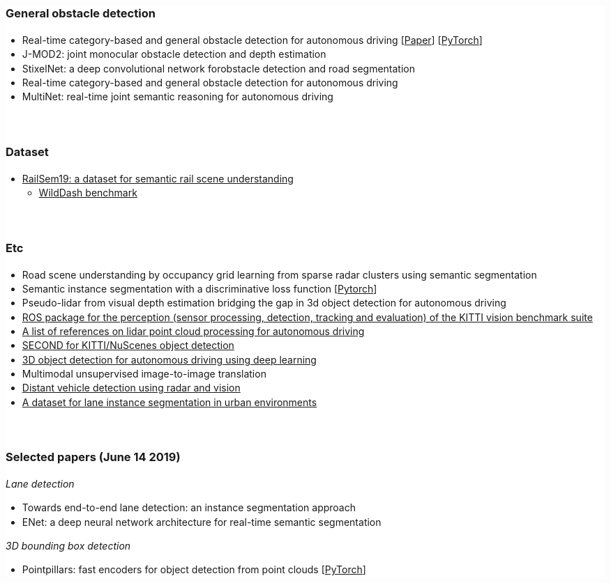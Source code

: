 
### General obstacle detection
- Real-time category-based and general obstacle detection for autonomous driving 
[[Paper](http://openaccess.thecvf.com/content_ICCV_2017_workshops/papers/w3/Garnett_Real-Time_Category-Based_and_ICCV_2017_paper.pdf)]
[[PyTorch](https://github.com/869369851/Real-time-category-based-and-general-obstacle-detection-for-autonomous-driving)]
- J-MOD2: joint monocular obstacle detection and depth estimation
- StixelNet: a deep convolutional network forobstacle detection and road segmentation
- Real-time category-based and general obstacle detection for autonomous driving
- MultiNet: real-time joint semantic reasoning for autonomous driving
<br/>


### Dataset
- [RailSem19: a dataset for semantic rail scene understanding](http://openaccess.thecvf.com/content_CVPRW_2019/papers/Autonomous%20Driving/Zendel_RailSem19_A_Dataset_for_Semantic_Rail_Scene_Understanding_CVPRW_2019_paper.pdf)
  - [WildDash benchmark](http://www.wilddash.cc/)
<br/>


### Etc
- Road scene understanding by occupancy grid learning from sparse radar clusters using semantic segmentation
- Semantic instance segmentation with a discriminative loss function
[[Pytorch](https://github.com/Wizaron/instance-segmentation-pytorch)]
- Pseudo-lidar from visual depth estimation bridging the gap in 3d object detection for autonomous driving
- [ROS package for the perception (sensor processing, detection, tracking and evaluation) of the KITTI vision benchmark suite](https://github.com/appinho/SARosPerceptionKitti)
- [A list of references on lidar point cloud processing for autonomous driving](https://github.com/beedotkiran/Lidar_For_AD_references)
- [SECOND for KITTI/NuScenes object detection](https://github.com/traveller59/second.pytorch)
- [3D object detection for autonomous driving using deep learning](https://github.com/fregu856/3DOD_thesis)
- Multimodal unsupervised image-to-image translation
- [Distant vehicle detection using radar and vision](https://arxiv.org/abs/1901.10951)
- [A dataset for lane instance segmentation in urban environments](http://openaccess.thecvf.com/content_ECCV_2018/html/Brook_Roberts_A_Dataset_for_ECCV_2018_paper.html)
<br/>


### Selected papers (June 14 2019)
*Lane detection*
- Towards end-to-end lane detection: an instance segmentation approach
- ENet: a deep neural network architecture for real-time semantic segmentation

*3D bounding box detection*
- Pointpillars: fast encoders for object detection from point clouds [[PyTorch](https://github.com/nutonomy/second.pytorch)]

